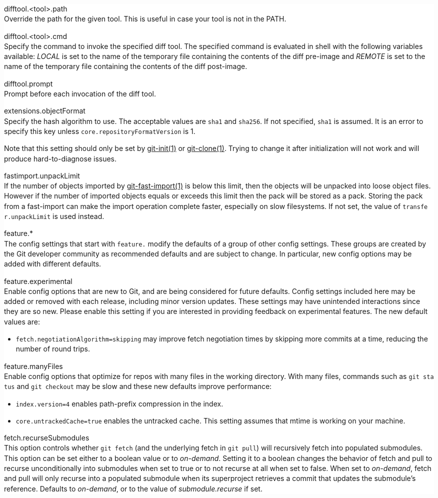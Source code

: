 difftool.&lt;tool&gt;.path  
Override the path for the given tool. This is useful in case your tool is not in the PATH.

difftool.&lt;tool&gt;.cmd  
Specify the command to invoke the specified diff tool. The specified command is evaluated in shell with the following variables available: *LOCAL* is set to the name of the temporary file containing the contents of the diff pre-image and *REMOTE* is set to the name of the temporary file containing the contents of the diff post-image.

difftool.prompt  
Prompt before each invocation of the diff tool.

extensions.objectFormat  
Specify the hash algorithm to use. The acceptable values are `sha1` and `sha256`. If not specified, `sha1` is assumed. It is an error to specify this key unless `core.repositoryFormatVersion` is 1.

Note that this setting should only be set by [git-init(1)](git-init.html) or [git-clone(1)](git-clone.html). Trying to change it after initialization will not work and will produce hard-to-diagnose issues.

fastimport.unpackLimit  
If the number of objects imported by [git-fast-import(1)](git-fast-import.html) is below this limit, then the objects will be unpacked into loose object files. However if the number of imported objects equals or exceeds this limit then the pack will be stored as a pack. Storing the pack from a fast-import can make the import operation complete faster, especially on slow filesystems. If not set, the value of `transfer.unpackLimit` is used instead.

feature.\*  
The config settings that start with `feature.` modify the defaults of a group of other config settings. These groups are created by the Git developer community as recommended defaults and are subject to change. In particular, new config options may be added with different defaults.

feature.experimental  
Enable config options that are new to Git, and are being considered for future defaults. Config settings included here may be added or removed with each release, including minor version updates. These settings may have unintended interactions since they are so new. Please enable this setting if you are interested in providing feedback on experimental features. The new default values are:

-   `fetch.negotiationAlgorithm=skipping` may improve fetch negotiation times by skipping more commits at a time, reducing the number of round trips.

feature.manyFiles  
Enable config options that optimize for repos with many files in the working directory. With many files, commands such as `git status` and `git checkout` may be slow and these new defaults improve performance:

-   `index.version=4` enables path-prefix compression in the index.

-   `core.untrackedCache=true` enables the untracked cache. This setting assumes that mtime is working on your machine.

fetch.recurseSubmodules  
This option controls whether `git fetch` (and the underlying fetch in `git pull`) will recursively fetch into populated submodules. This option can be set either to a boolean value or to *on-demand*. Setting it to a boolean changes the behavior of fetch and pull to recurse unconditionally into submodules when set to true or to not recurse at all when set to false. When set to *on-demand*, fetch and pull will only recurse into a populated submodule when its superproject retrieves a commit that updates the submodule’s reference. Defaults to *on-demand*, or to the value of *submodule.recurse* if set.

